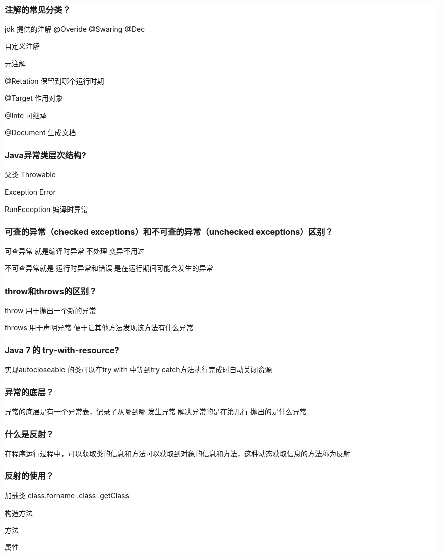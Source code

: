 ### 注解的常见分类？

jdk 提供的注解 @Overide @Swaring @Dec

自定义注解

元注解

@Retation 保留到哪个运行时期

@Target 作用对象

@Inte 可继承

@Document 生成文档

### Java异常类层次结构?

父类 Throwable

Exception Error

RunEcception 编译时异常

### 可查的异常（checked exceptions）和不可查的异常（unchecked exceptions）区别？

可查异常 就是编译时异常 不处理 变异不用过

不可查异常就是 运行时异常和错误 是在运行期间可能会发生的异常

### throw和throws的区别？

throw 用于抛出一个新的异常

throws 用于声明异常 便于让其他方法发现该方法有什么异常

### Java 7 的 try-with-resource?

实现autocloseable 的类可以在try with 中等到try catch方法执行完成时自动关闭资源

### 异常的底层？

异常的底层是有一个异常表，记录了从哪到哪 发生异常 解决异常的是在第几行 抛出的是什么异常

### 什么是反射？

在程序运行过程中，可以获取类的信息和方法可以获取到对象的信息和方法，这种动态获取信息的方法称为反射

### 反射的使用？

加载类 class.forname .class .getClass

构造方法

方法

属性
